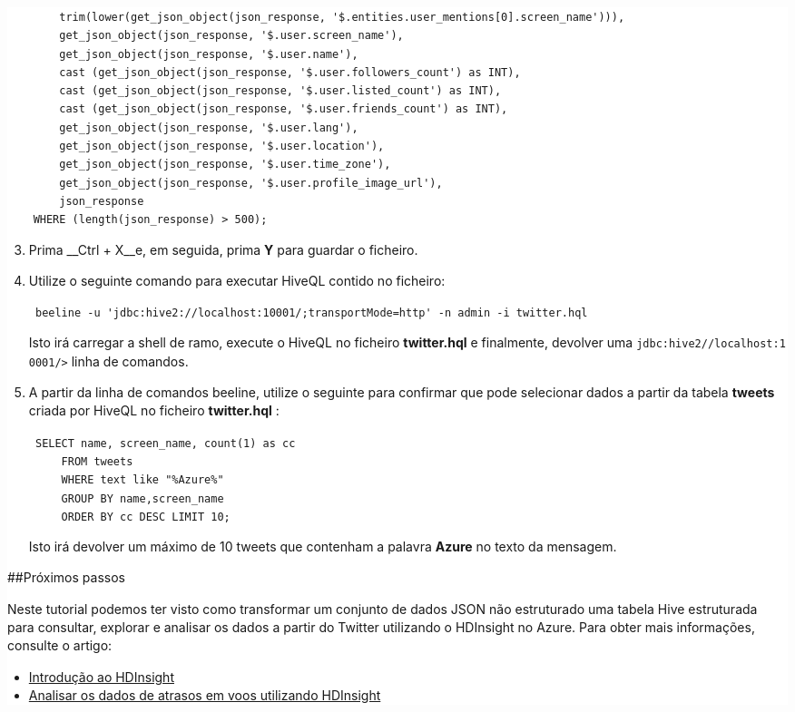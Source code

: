             trim(lower(get_json_object(json_response, '$.entities.user_mentions[0].screen_name'))),
            get_json_object(json_response, '$.user.screen_name'),
            get_json_object(json_response, '$.user.name'),
            cast (get_json_object(json_response, '$.user.followers_count') as INT),
            cast (get_json_object(json_response, '$.user.listed_count') as INT),
            cast (get_json_object(json_response, '$.user.friends_count') as INT),
            get_json_object(json_response, '$.user.lang'),
            get_json_object(json_response, '$.user.location'),
            get_json_object(json_response, '$.user.time_zone'),
            get_json_object(json_response, '$.user.profile_image_url'),
            json_response
        WHERE (length(json_response) > 500);
        
        
3. Prima __Ctrl + X__e, em seguida, prima __Y__ para guardar o ficheiro.

4. Utilize o seguinte comando para executar HiveQL contido no ficheiro:

        beeline -u 'jdbc:hive2://localhost:10001/;transportMode=http' -n admin -i twitter.hql
        
    Isto irá carregar a shell de ramo, execute o HiveQL no ficheiro __twitter.hql__ e finalmente, devolver uma `jdbc:hive2//localhost:10001/>` linha de comandos.
    
5. A partir da linha de comandos beeline, utilize o seguinte para confirmar que pode selecionar dados a partir da tabela __tweets__ criada por HiveQL no ficheiro __twitter.hql__ :
        
        SELECT name, screen_name, count(1) as cc
            FROM tweets
            WHERE text like "%Azure%"
            GROUP BY name,screen_name
            ORDER BY cc DESC LIMIT 10;

    Isto irá devolver um máximo de 10 tweets que contenham a palavra __Azure__ no texto da mensagem.

##<a name="next-steps"></a>Próximos passos

Neste tutorial podemos ter visto como transformar um conjunto de dados JSON não estruturado uma tabela Hive estruturada para consultar, explorar e analisar os dados a partir do Twitter utilizando o HDInsight no Azure. Para obter mais informações, consulte o artigo:

- [Introdução ao HDInsight](hdinsight-hadoop-linux-tutorial-get-started.md)
- [Analisar os dados de atrasos em voos utilizando HDInsight](hdinsight-analyze-flight-delay-data-linux.md)

[curl]: http://curl.haxx.se
[curl-download]: http://curl.haxx.se/download.html

[apache-hive-tutorial]: https://cwiki.apache.org/confluence/display/Hive/Tutorial

[twitter-streaming-api]: https://dev.twitter.com/docs/streaming-apis
[twitter-statuses-filter]: https://dev.twitter.com/docs/api/1.1/post/statuses/filter
